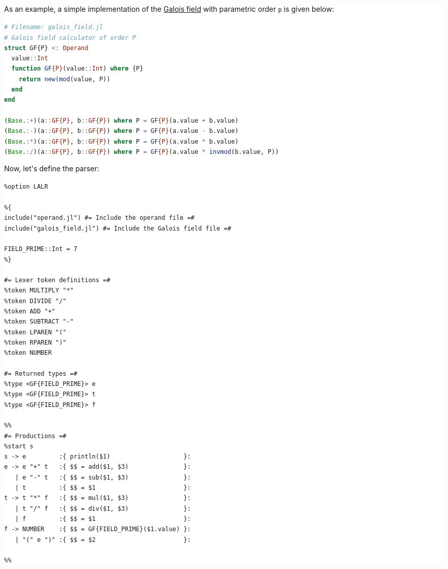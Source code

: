 As an example, a simple implementation of the [Galois field](https://en.wikipedia.org/wiki/Finite_field) with parametric order `p` is given below:

```julia
# Filename: galois_field.jl
# Galois field calculator of order P
struct GF{P} <: Operand
  value::Int
  function GF{P}(value::Int) where {P}
    return new(mod(value, P))
  end
end

(Base.:+)(a::GF{P}, b::GF{P}) where P = GF{P}(a.value + b.value)
(Base.:-)(a::GF{P}, b::GF{P}) where P = GF{P}(a.value - b.value)
(Base.:*)(a::GF{P}, b::GF{P}) where P = GF{P}(a.value * b.value)
(Base.:/)(a::GF{P}, b::GF{P}) where P = GF{P}(a.value * invmod(b.value, P))
```

Now, let's define the parser:

```
%option LALR

%{
include("operand.jl") #= Include the operand file =#
include("galois_field.jl") #= Include the Galois field file =#

FIELD_PRIME::Int = 7
%}

#= Lexer token definitions =#
%token MULTIPLY "*"
%token DIVIDE "/"
%token ADD "+"
%token SUBTRACT "-"
%token LPAREN "("
%token RPAREN ")"
%token NUMBER

#= Returned types =#
%type <GF{FIELD_PRIME}> e
%type <GF{FIELD_PRIME}> t
%type <GF{FIELD_PRIME}> f

%%
#= Productions =#
%start s
s -> e         :{ println($1)                    }:
e -> e "+" t   :{ $$ = add($1, $3)               }:
   | e "-" t   :{ $$ = sub($1, $3)               }:
   | t         :{ $$ = $1                        }:
t -> t "*" f   :{ $$ = mul($1, $3)               }:
   | t "/" f   :{ $$ = div($1, $3)               }:
   | f         :{ $$ = $1                        }:
f -> NUMBER    :{ $$ = GF{FIELD_PRIME}($1.value) }:
   | "(" e ")" :{ $$ = $2                        }:

%%
```
